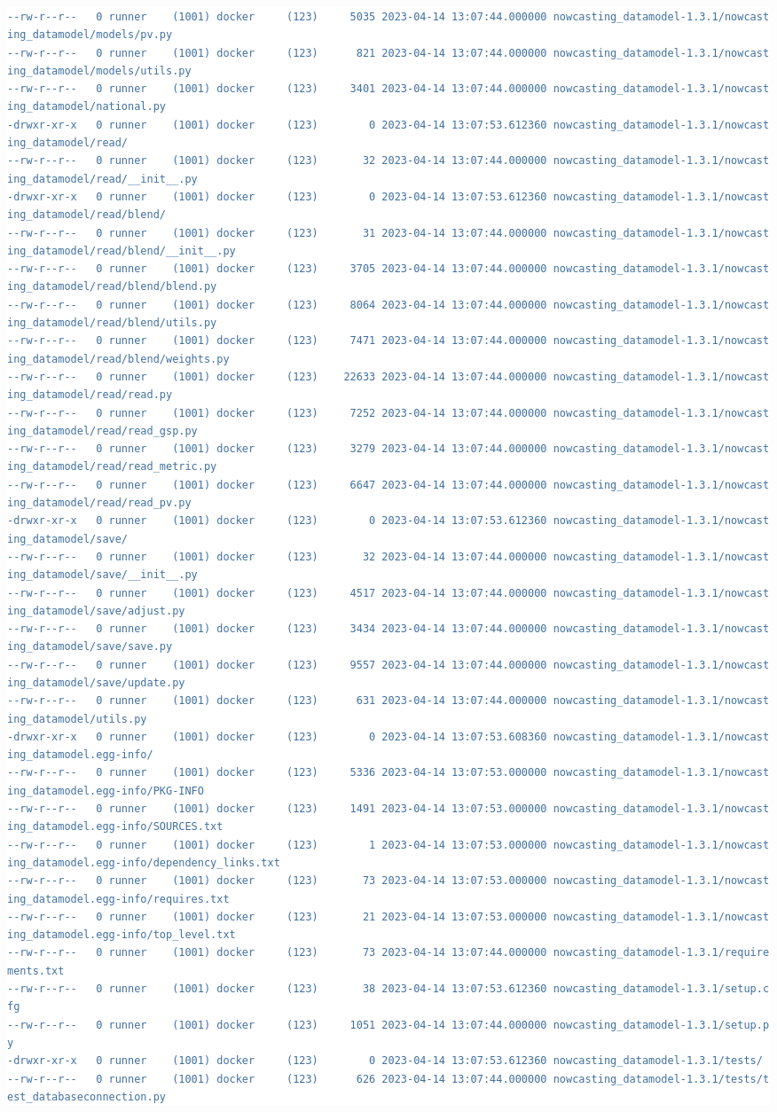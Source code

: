 ```diff
--rw-r--r--   0 runner    (1001) docker     (123)     5035 2023-04-14 13:07:44.000000 nowcasting_datamodel-1.3.1/nowcasting_datamodel/models/pv.py
--rw-r--r--   0 runner    (1001) docker     (123)      821 2023-04-14 13:07:44.000000 nowcasting_datamodel-1.3.1/nowcasting_datamodel/models/utils.py
--rw-r--r--   0 runner    (1001) docker     (123)     3401 2023-04-14 13:07:44.000000 nowcasting_datamodel-1.3.1/nowcasting_datamodel/national.py
-drwxr-xr-x   0 runner    (1001) docker     (123)        0 2023-04-14 13:07:53.612360 nowcasting_datamodel-1.3.1/nowcasting_datamodel/read/
--rw-r--r--   0 runner    (1001) docker     (123)       32 2023-04-14 13:07:44.000000 nowcasting_datamodel-1.3.1/nowcasting_datamodel/read/__init__.py
-drwxr-xr-x   0 runner    (1001) docker     (123)        0 2023-04-14 13:07:53.612360 nowcasting_datamodel-1.3.1/nowcasting_datamodel/read/blend/
--rw-r--r--   0 runner    (1001) docker     (123)       31 2023-04-14 13:07:44.000000 nowcasting_datamodel-1.3.1/nowcasting_datamodel/read/blend/__init__.py
--rw-r--r--   0 runner    (1001) docker     (123)     3705 2023-04-14 13:07:44.000000 nowcasting_datamodel-1.3.1/nowcasting_datamodel/read/blend/blend.py
--rw-r--r--   0 runner    (1001) docker     (123)     8064 2023-04-14 13:07:44.000000 nowcasting_datamodel-1.3.1/nowcasting_datamodel/read/blend/utils.py
--rw-r--r--   0 runner    (1001) docker     (123)     7471 2023-04-14 13:07:44.000000 nowcasting_datamodel-1.3.1/nowcasting_datamodel/read/blend/weights.py
--rw-r--r--   0 runner    (1001) docker     (123)    22633 2023-04-14 13:07:44.000000 nowcasting_datamodel-1.3.1/nowcasting_datamodel/read/read.py
--rw-r--r--   0 runner    (1001) docker     (123)     7252 2023-04-14 13:07:44.000000 nowcasting_datamodel-1.3.1/nowcasting_datamodel/read/read_gsp.py
--rw-r--r--   0 runner    (1001) docker     (123)     3279 2023-04-14 13:07:44.000000 nowcasting_datamodel-1.3.1/nowcasting_datamodel/read/read_metric.py
--rw-r--r--   0 runner    (1001) docker     (123)     6647 2023-04-14 13:07:44.000000 nowcasting_datamodel-1.3.1/nowcasting_datamodel/read/read_pv.py
-drwxr-xr-x   0 runner    (1001) docker     (123)        0 2023-04-14 13:07:53.612360 nowcasting_datamodel-1.3.1/nowcasting_datamodel/save/
--rw-r--r--   0 runner    (1001) docker     (123)       32 2023-04-14 13:07:44.000000 nowcasting_datamodel-1.3.1/nowcasting_datamodel/save/__init__.py
--rw-r--r--   0 runner    (1001) docker     (123)     4517 2023-04-14 13:07:44.000000 nowcasting_datamodel-1.3.1/nowcasting_datamodel/save/adjust.py
--rw-r--r--   0 runner    (1001) docker     (123)     3434 2023-04-14 13:07:44.000000 nowcasting_datamodel-1.3.1/nowcasting_datamodel/save/save.py
--rw-r--r--   0 runner    (1001) docker     (123)     9557 2023-04-14 13:07:44.000000 nowcasting_datamodel-1.3.1/nowcasting_datamodel/save/update.py
--rw-r--r--   0 runner    (1001) docker     (123)      631 2023-04-14 13:07:44.000000 nowcasting_datamodel-1.3.1/nowcasting_datamodel/utils.py
-drwxr-xr-x   0 runner    (1001) docker     (123)        0 2023-04-14 13:07:53.608360 nowcasting_datamodel-1.3.1/nowcasting_datamodel.egg-info/
--rw-r--r--   0 runner    (1001) docker     (123)     5336 2023-04-14 13:07:53.000000 nowcasting_datamodel-1.3.1/nowcasting_datamodel.egg-info/PKG-INFO
--rw-r--r--   0 runner    (1001) docker     (123)     1491 2023-04-14 13:07:53.000000 nowcasting_datamodel-1.3.1/nowcasting_datamodel.egg-info/SOURCES.txt
--rw-r--r--   0 runner    (1001) docker     (123)        1 2023-04-14 13:07:53.000000 nowcasting_datamodel-1.3.1/nowcasting_datamodel.egg-info/dependency_links.txt
--rw-r--r--   0 runner    (1001) docker     (123)       73 2023-04-14 13:07:53.000000 nowcasting_datamodel-1.3.1/nowcasting_datamodel.egg-info/requires.txt
--rw-r--r--   0 runner    (1001) docker     (123)       21 2023-04-14 13:07:53.000000 nowcasting_datamodel-1.3.1/nowcasting_datamodel.egg-info/top_level.txt
--rw-r--r--   0 runner    (1001) docker     (123)       73 2023-04-14 13:07:44.000000 nowcasting_datamodel-1.3.1/requirements.txt
--rw-r--r--   0 runner    (1001) docker     (123)       38 2023-04-14 13:07:53.612360 nowcasting_datamodel-1.3.1/setup.cfg
--rw-r--r--   0 runner    (1001) docker     (123)     1051 2023-04-14 13:07:44.000000 nowcasting_datamodel-1.3.1/setup.py
-drwxr-xr-x   0 runner    (1001) docker     (123)        0 2023-04-14 13:07:53.612360 nowcasting_datamodel-1.3.1/tests/
--rw-r--r--   0 runner    (1001) docker     (123)      626 2023-04-14 13:07:44.000000 nowcasting_datamodel-1.3.1/tests/test_databaseconnection.py
```